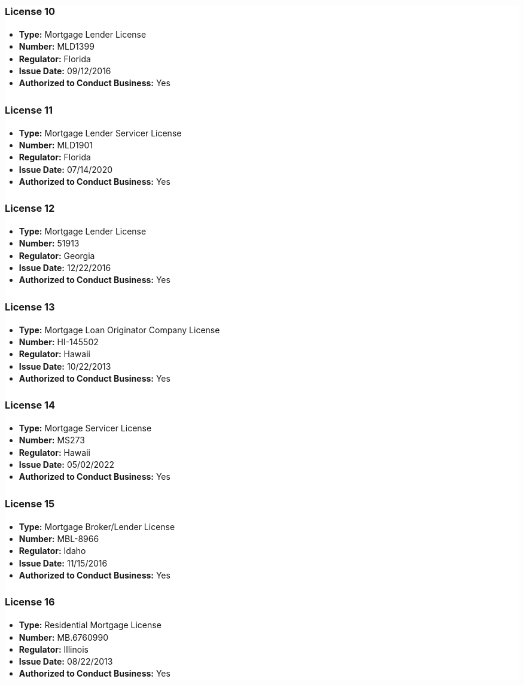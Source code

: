 ### License 10
- **Type:** Mortgage Lender License
- **Number:** MLD1399
- **Regulator:** Florida
- **Issue Date:** 09/12/2016
- **Authorized to Conduct Business:** Yes

### License 11
- **Type:** Mortgage Lender Servicer License
- **Number:** MLD1901
- **Regulator:** Florida
- **Issue Date:** 07/14/2020
- **Authorized to Conduct Business:** Yes

### License 12
- **Type:** Mortgage Lender License
- **Number:** 51913
- **Regulator:** Georgia
- **Issue Date:** 12/22/2016
- **Authorized to Conduct Business:** Yes

### License 13
- **Type:** Mortgage Loan Originator Company License
- **Number:** HI-145502
- **Regulator:** Hawaii
- **Issue Date:** 10/22/2013
- **Authorized to Conduct Business:** Yes

### License 14
- **Type:** Mortgage Servicer License
- **Number:** MS273
- **Regulator:** Hawaii
- **Issue Date:** 05/02/2022
- **Authorized to Conduct Business:** Yes

### License 15
- **Type:** Mortgage Broker/Lender License
- **Number:** MBL-8966
- **Regulator:** Idaho
- **Issue Date:** 11/15/2016
- **Authorized to Conduct Business:** Yes

### License 16
- **Type:** Residential Mortgage License
- **Number:** MB.6760990
- **Regulator:** Illinois
- **Issue Date:** 08/22/2013
- **Authorized to Conduct Business:** Yes
